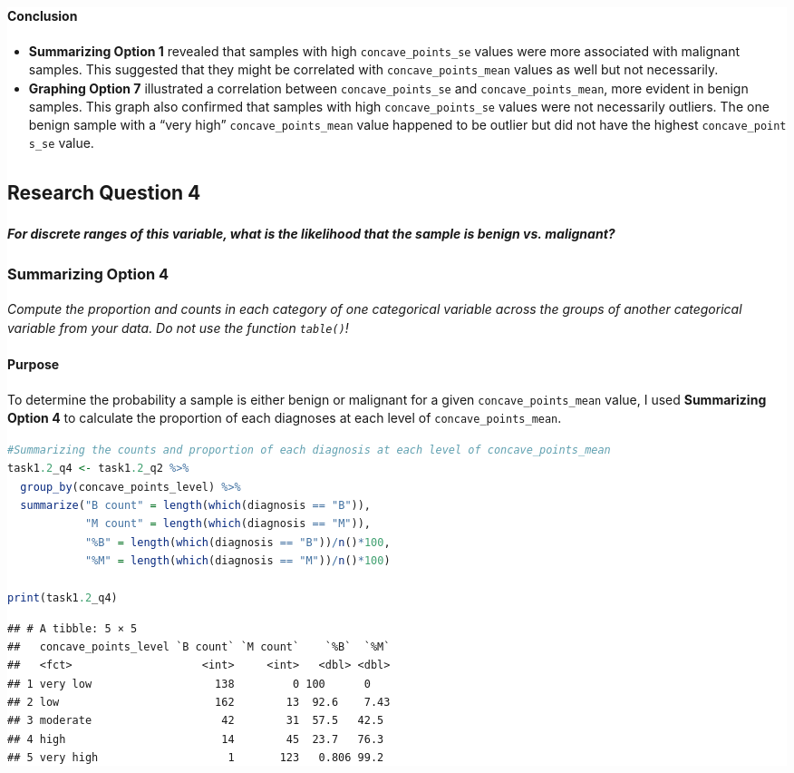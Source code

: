 #### Conclusion

- **Summarizing Option 1** revealed that samples with high
  `concave_points_se` values were more associated with malignant
  samples. This suggested that they might be correlated with
  `concave_points_mean` values as well but not necessarily.
- **Graphing Option 7** illustrated a correlation between
  `concave_points_se` and `concave_points_mean`, more evident in benign
  samples. This graph also confirmed that samples with high
  `concave_points_se` values were not necessarily outliers. The one
  benign sample with a “very high” `concave_points_mean` value happened
  to be outlier but did not have the highest `concave_points_se` value.

## Research Question 4

#### *For discrete ranges of this variable, what is the likelihood that the sample is benign vs. malignant?*

### Summarizing Option 4

*Compute the proportion and counts in each category of one categorical
variable across the groups of another categorical variable from your
data. Do not use the function `table()`!*

#### Purpose

To determine the probability a sample is either benign or malignant for
a given `concave_points_mean` value, I used **Summarizing Option 4** to
calculate the proportion of each diagnoses at each level of
`concave_points_mean`.

``` r
#Summarizing the counts and proportion of each diagnosis at each level of concave_points_mean
task1.2_q4 <- task1.2_q2 %>%
  group_by(concave_points_level) %>%
  summarize("B count" = length(which(diagnosis == "B")),
            "M count" = length(which(diagnosis == "M")),
            "%B" = length(which(diagnosis == "B"))/n()*100,
            "%M" = length(which(diagnosis == "M"))/n()*100) 

print(task1.2_q4)
```

    ## # A tibble: 5 × 5
    ##   concave_points_level `B count` `M count`    `%B`  `%M`
    ##   <fct>                    <int>     <int>   <dbl> <dbl>
    ## 1 very low                   138         0 100      0   
    ## 2 low                        162        13  92.6    7.43
    ## 3 moderate                    42        31  57.5   42.5 
    ## 4 high                        14        45  23.7   76.3 
    ## 5 very high                    1       123   0.806 99.2
